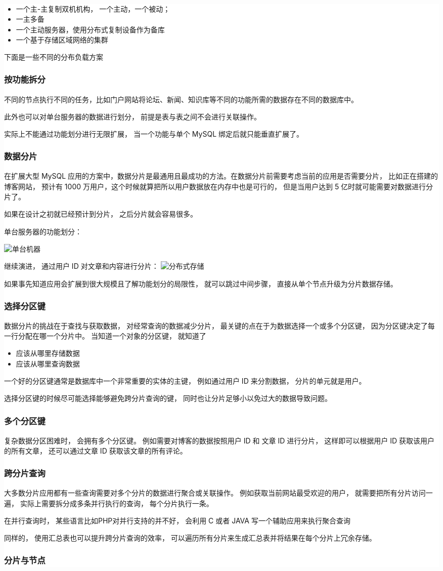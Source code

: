 * 一个主-主复制双机机构， 一个主动，一个被动；
* 一主多备
* 一个主动服务器，使用分布式复制设备作为备库
* 一个基于存储区域网络的集群

下面是一些不同的分布负载方案

### 按功能拆分

不同的节点执行不同的任务，比如门户网站将论坛、新闻、知识库等不同的功能所需的数据存在不同的数据库中。

此外也可以对单台服务器的数据进行划分， 前提是表与表之间不会进行关联操作。

实际上不能通过功能划分进行无限扩展， 当一个功能与单个 MySQL 绑定后就只能垂直扩展了。

### 数据分片

在扩展大型 MySQL 应用的方案中，数据分片是最通用且最成功的方法。在数据分片前需要考虑当前的应用是否需要分片， 比如正在搭建的博客网站， 预计有 1000 万用户，这个时候就算把所以用户数据放在内存中也是可行的， 但是当用户达到 5 亿时就可能需要对数据进行分片了。

如果在设计之初就已经预计到分片， 之后分片就会容易很多。

单台服务器的功能划分：

![单台机器](单台机器.jpg)


继续演进， 通过用户 ID 对文章和内容进行分片：
![分布式存储](分布式存储.jpg)

如果事先知道应用会扩展到很大规模且了解功能划分的局限性， 就可以跳过中间步骤， 直接从单个节点升级为分片数据存储。


### 选择分区键

数据分片的挑战在于查找与获取数据， 对经常查询的数据减少分片， 最关键的点在于为数据选择一个或多个分区键， 因为分区键决定了每一行分配在哪一个分片中。 当知道一个对象的分区键， 就知道了
* 应该从哪里存储数据
* 应该从哪里查询数据

一个好的分区键通常是数据库中一个非常重要的实体的主键， 例如通过用户 ID 来分割数据， 分片的单元就是用户。

选择分区键的时候尽可能选择能够避免跨分片查询的键， 同时也让分片足够小以免过大的数据导致问题。


### 多个分区键

复杂数据分区困难时， 会拥有多个分区键。 例如需要对博客的数据按照用户 ID 和 文章 ID 进行分片， 这样即可以根据用户 ID 获取该用户的所有文章， 还可以通过文章 ID 获取该文章的所有评论。 


### 跨分片查询

大多数分片应用都有一些查询需要对多个分片的数据进行聚合或关联操作。 例如获取当前网站最受欢迎的用户， 就需要把所有分片访问一遍， 实际上需要拆分成多条并行执行的查询， 每个分片执行一条。

在并行查询时， 某些语言比如PHP对并行支持的并不好， 会利用 C 或者 JAVA 写一个辅助应用来执行聚合查询

同样的， 使用汇总表也可以提升跨分片查询的效率， 可以遍历所有分片来生成汇总表并将结果在每个分片上冗余存储。 

### 分片与节点
